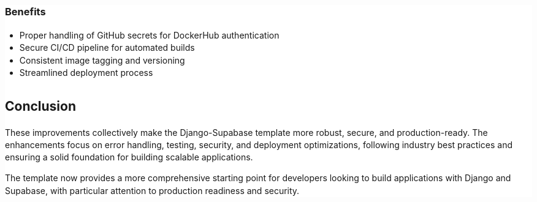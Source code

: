 ### Benefits

- Proper handling of GitHub secrets for DockerHub authentication
- Secure CI/CD pipeline for automated builds
- Consistent image tagging and versioning
- Streamlined deployment process

## Conclusion

These improvements collectively make the Django-Supabase template more robust, secure, and production-ready. The enhancements focus on error handling, testing, security, and deployment optimizations, following industry best practices and ensuring a solid foundation for building scalable applications.

The template now provides a more comprehensive starting point for developers looking to build applications with Django and Supabase, with particular attention to production readiness and security.
